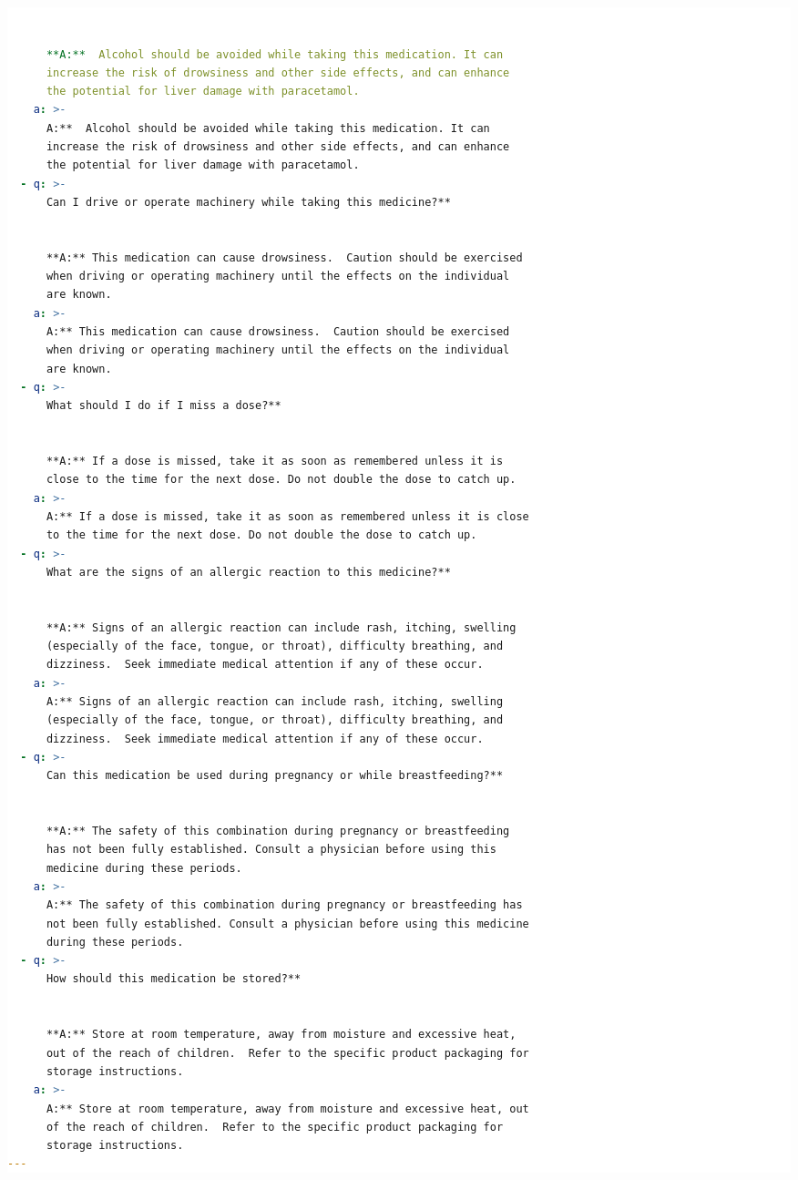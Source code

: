 ```yaml


      **A:**  Alcohol should be avoided while taking this medication. It can
      increase the risk of drowsiness and other side effects, and can enhance
      the potential for liver damage with paracetamol.
    a: >-
      A:**  Alcohol should be avoided while taking this medication. It can
      increase the risk of drowsiness and other side effects, and can enhance
      the potential for liver damage with paracetamol.
  - q: >-
      Can I drive or operate machinery while taking this medicine?**


      **A:** This medication can cause drowsiness.  Caution should be exercised
      when driving or operating machinery until the effects on the individual
      are known.
    a: >-
      A:** This medication can cause drowsiness.  Caution should be exercised
      when driving or operating machinery until the effects on the individual
      are known.
  - q: >-
      What should I do if I miss a dose?**


      **A:** If a dose is missed, take it as soon as remembered unless it is
      close to the time for the next dose. Do not double the dose to catch up.
    a: >-
      A:** If a dose is missed, take it as soon as remembered unless it is close
      to the time for the next dose. Do not double the dose to catch up.
  - q: >-
      What are the signs of an allergic reaction to this medicine?**


      **A:** Signs of an allergic reaction can include rash, itching, swelling
      (especially of the face, tongue, or throat), difficulty breathing, and
      dizziness.  Seek immediate medical attention if any of these occur.
    a: >-
      A:** Signs of an allergic reaction can include rash, itching, swelling
      (especially of the face, tongue, or throat), difficulty breathing, and
      dizziness.  Seek immediate medical attention if any of these occur.
  - q: >-
      Can this medication be used during pregnancy or while breastfeeding?**


      **A:** The safety of this combination during pregnancy or breastfeeding
      has not been fully established. Consult a physician before using this
      medicine during these periods.
    a: >-
      A:** The safety of this combination during pregnancy or breastfeeding has
      not been fully established. Consult a physician before using this medicine
      during these periods.
  - q: >-
      How should this medication be stored?**


      **A:** Store at room temperature, away from moisture and excessive heat,
      out of the reach of children.  Refer to the specific product packaging for
      storage instructions.
    a: >-
      A:** Store at room temperature, away from moisture and excessive heat, out
      of the reach of children.  Refer to the specific product packaging for
      storage instructions.
---
```